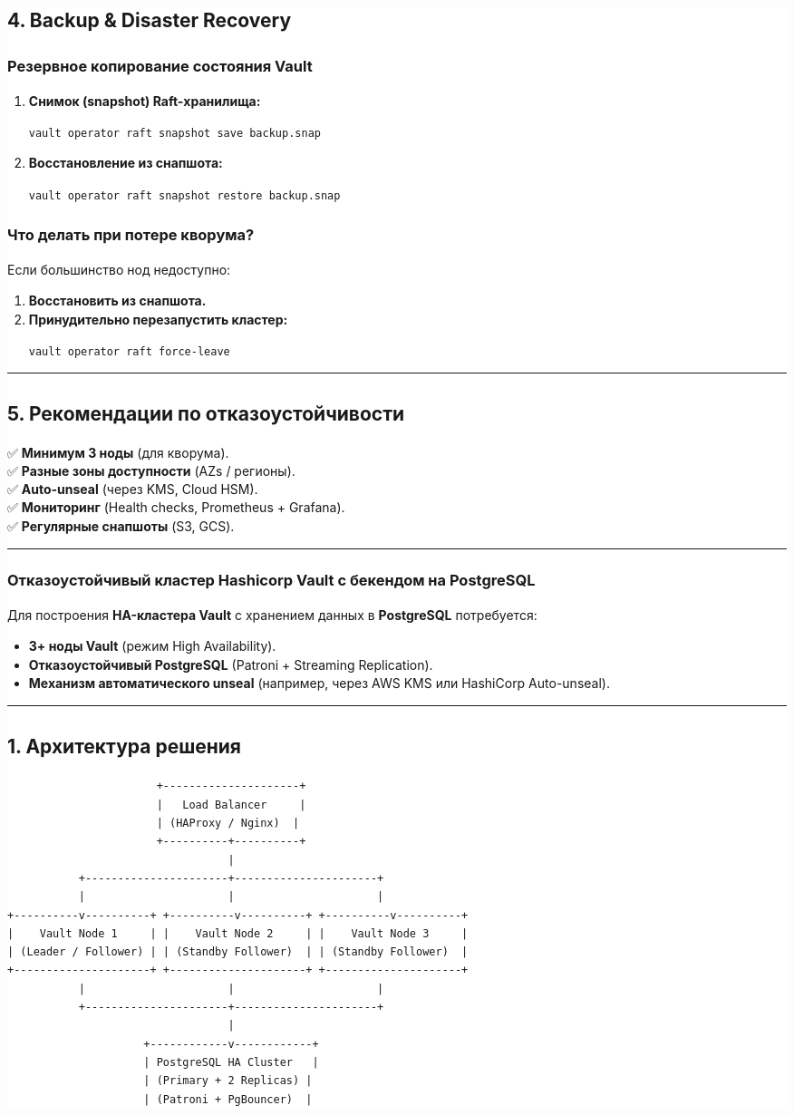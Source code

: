 
## **4. Backup & Disaster Recovery**  

### **Резервное копирование состояния Vault**  
1. **Снимок (snapshot) Raft-хранилища:**  
   ```sh
   vault operator raft snapshot save backup.snap
   ```  
2. **Восстановление из снапшота:**  
   ```sh
   vault operator raft snapshot restore backup.snap
   ```  

### **Что делать при потере кворума?**  
Если большинство нод недоступно:  
1. **Восстановить из снапшота.**  
2. **Принудительно перезапустить кластер:**  
   ```sh
   vault operator raft force-leave
   ```  

---

## **5. Рекомендации по отказоустойчивости**  

✅ **Минимум 3 ноды** (для кворума).  
✅ **Разные зоны доступности** (AZs / регионы).  
✅ **Auto-unseal** (через KMS, Cloud HSM).  
✅ **Мониторинг** (Health checks, Prometheus + Grafana).  
✅ **Регулярные снапшоты** (S3, GCS).  

---

### **Отказоустойчивый кластер Hashicorp Vault с бекендом на PostgreSQL**  

Для построения **HA-кластера Vault** с хранением данных в **PostgreSQL** потребуется:  
- **3+ ноды Vault** (режим High Availability).  
- **Отказоустойчивый PostgreSQL** (Patroni + Streaming Replication).  
- **Механизм автоматического unseal** (например, через AWS KMS или HashiCorp Auto-unseal).  

---

## **1. Архитектура решения**  

```
                       +---------------------+
                       |   Load Balancer     |
                       | (HAProxy / Nginx)  |
                       +----------+----------+
                                  |
           +----------------------+----------------------+
           |                      |                      |
+----------v----------+ +----------v----------+ +----------v----------+
|    Vault Node 1     | |    Vault Node 2     | |    Vault Node 3     |
| (Leader / Follower) | | (Standby Follower)  | | (Standby Follower)  |
+---------------------+ +---------------------+ +---------------------+
           |                      |                      |
           +----------------------+----------------------+
                                  |
                     +------------v------------+
                     | PostgreSQL HA Cluster   |
                     | (Primary + 2 Replicas) |
                     | (Patroni + PgBouncer)  |
```